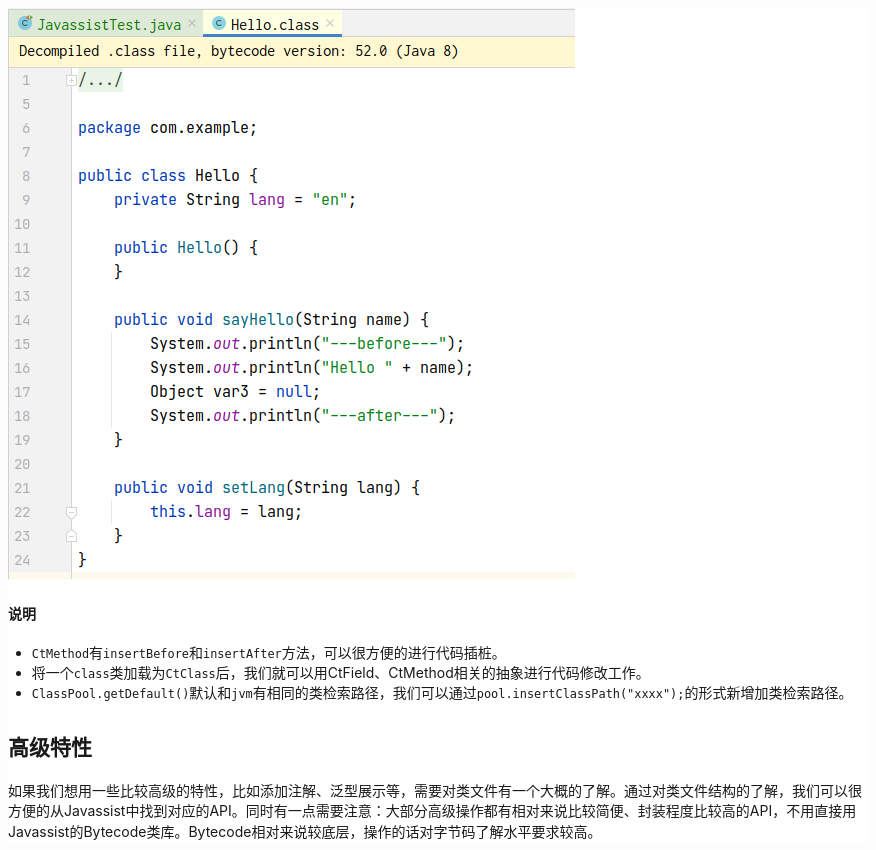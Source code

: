 ![02.png](/images/20210327/02.png)

#### 说明

- ```CtMethod```有```insertBefore```和```insertAfter```方法，可以很方便的进行代码插桩。
- 将一个```class```类加载为```CtClass```后，我们就可以用CtField、CtMethod相关的抽象进行代码修改工作。
- ```ClassPool.getDefault()```默认和```jvm```有相同的类检索路径，我们可以通过```pool.insertClassPath("xxxx");```的形式新增加类检索路径。


## 高级特性
如果我们想用一些比较高级的特性，比如添加注解、泛型展示等，需要对类文件有一个大概的了解。通过对类文件结构的了解，我们可以很方便的从Javassist中找到对应的API。同时有一点需要注意：大部分高级操作都有相对来说比较简便、封装程度比较高的API，不用直接用Javassist的Bytecode类库。Bytecode相对来说较底层，操作的话对字节码了解水平要求较高。
